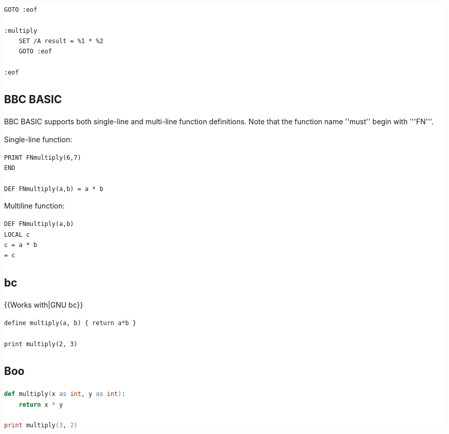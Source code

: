```
GOTO :eof

:multiply
    SET /A result = %1 * %2
    GOTO :eof

:eof
```



## BBC BASIC

BBC BASIC supports both single-line and multi-line function definitions. Note that the function name ''must'' begin with '''FN'''.

Single-line function:

```bbcbasic
PRINT FNmultiply(6,7)
END

DEF FNmultiply(a,b) = a * b
```

Multiline function:

```bbcbasic
DEF FNmultiply(a,b)
LOCAL c
c = a * b
= c
```



## bc

{{Works with|GNU bc}}

```bc
define multiply(a, b) { return a*b }

print multiply(2, 3)
```



## Boo


```boo
def multiply(x as int, y as int):
    return x * y

print multiply(3, 2)
```
